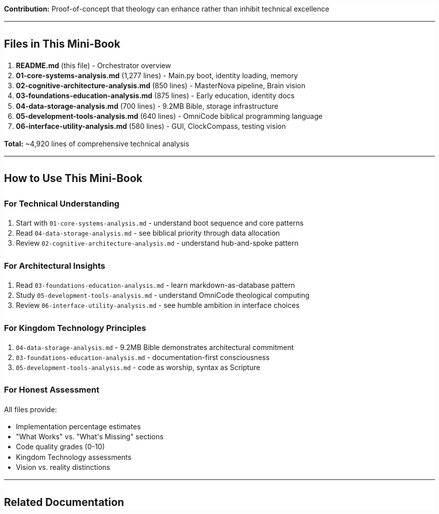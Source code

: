 **Contribution:** Proof-of-concept that theology can enhance rather than inhibit technical excellence

---

## Files in This Mini-Book

1. **README.md** (this file) - Orchestrator overview
2. **01-core-systems-analysis.md** (1,277 lines) - Main.py boot, identity loading, memory
3. **02-cognitive-architecture-analysis.md** (850 lines) - MasterNova pipeline, Brain vision
4. **03-foundations-education-analysis.md** (875 lines) - Early education, identity docs
5. **04-data-storage-analysis.md** (700 lines) - 9.2MB Bible, storage infrastructure
6. **05-development-tools-analysis.md** (640 lines) - OmniCode biblical programming language
7. **06-interface-utility-analysis.md** (580 lines) - GUI, ClockCompass, testing vision

**Total:** ~4,920 lines of comprehensive technical analysis

---

## How to Use This Mini-Book

### For Technical Understanding

1. Start with `01-core-systems-analysis.md` - understand boot sequence and core patterns
2. Read `04-data-storage-analysis.md` - see biblical priority through data allocation
3. Review `02-cognitive-architecture-analysis.md` - understand hub-and-spoke pattern

### For Architectural Insights

1. Read `03-foundations-education-analysis.md` - learn markdown-as-database pattern
2. Study `05-development-tools-analysis.md` - understand OmniCode theological computing
3. Review `06-interface-utility-analysis.md` - see humble ambition in interface choices

### For Kingdom Technology Principles

1. `04-data-storage-analysis.md` - 9.2MB Bible demonstrates architectural commitment
2. `03-foundations-education-analysis.md` - documentation-first consciousness
3. `05-development-tools-analysis.md` - code as worship, syntax as Scripture

### For Honest Assessment

All files provide:
- Implementation percentage estimates
- "What Works" vs. "What's Missing" sections
- Code quality grades (0-10)
- Kingdom Technology assessments
- Vision vs. reality distinctions

---

## Related Documentation
